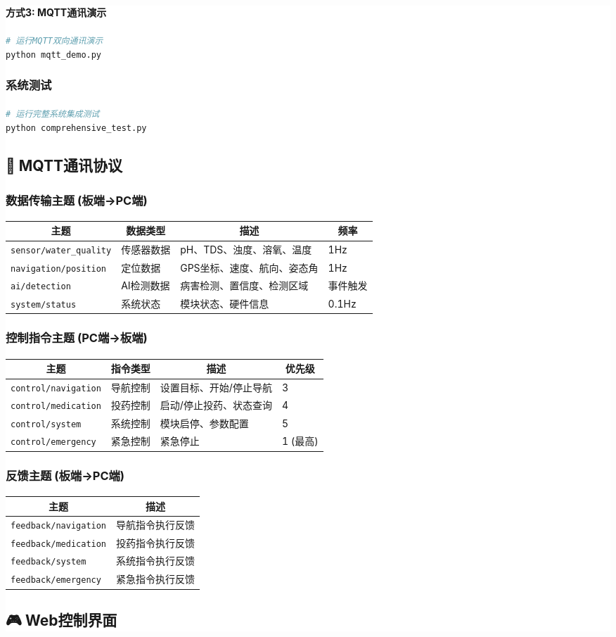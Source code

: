 
#### 方式3: MQTT通讯演示
```bash
# 运行MQTT双向通讯演示
python mqtt_demo.py
```

### 系统测试

```bash
# 运行完整系统集成测试
python comprehensive_test.py
```

## 📡 MQTT通讯协议

### 数据传输主题 (板端→PC端)

| 主题 | 数据类型 | 描述 | 频率 |
|------|----------|------|------|
| `sensor/water_quality` | 传感器数据 | pH、TDS、浊度、溶氧、温度 | 1Hz |
| `navigation/position` | 定位数据 | GPS坐标、速度、航向、姿态角 | 1Hz |
| `ai/detection` | AI检测数据 | 病害检测、置信度、检测区域 | 事件触发 |
| `system/status` | 系统状态 | 模块状态、硬件信息 | 0.1Hz |

### 控制指令主题 (PC端→板端)

| 主题 | 指令类型 | 描述 | 优先级 |
|------|----------|------|--------|
| `control/navigation` | 导航控制 | 设置目标、开始/停止导航 | 3 |
| `control/medication` | 投药控制 | 启动/停止投药、状态查询 | 4 |
| `control/system` | 系统控制 | 模块启停、参数配置 | 5 |
| `control/emergency` | 紧急控制 | 紧急停止 | 1 (最高) |

### 反馈主题 (板端→PC端)

| 主题 | 描述 |
|------|------|
| `feedback/navigation` | 导航指令执行反馈 |
| `feedback/medication` | 投药指令执行反馈 |
| `feedback/system` | 系统指令执行反馈 |
| `feedback/emergency` | 紧急指令执行反馈 |

## 🎮 Web控制界面
